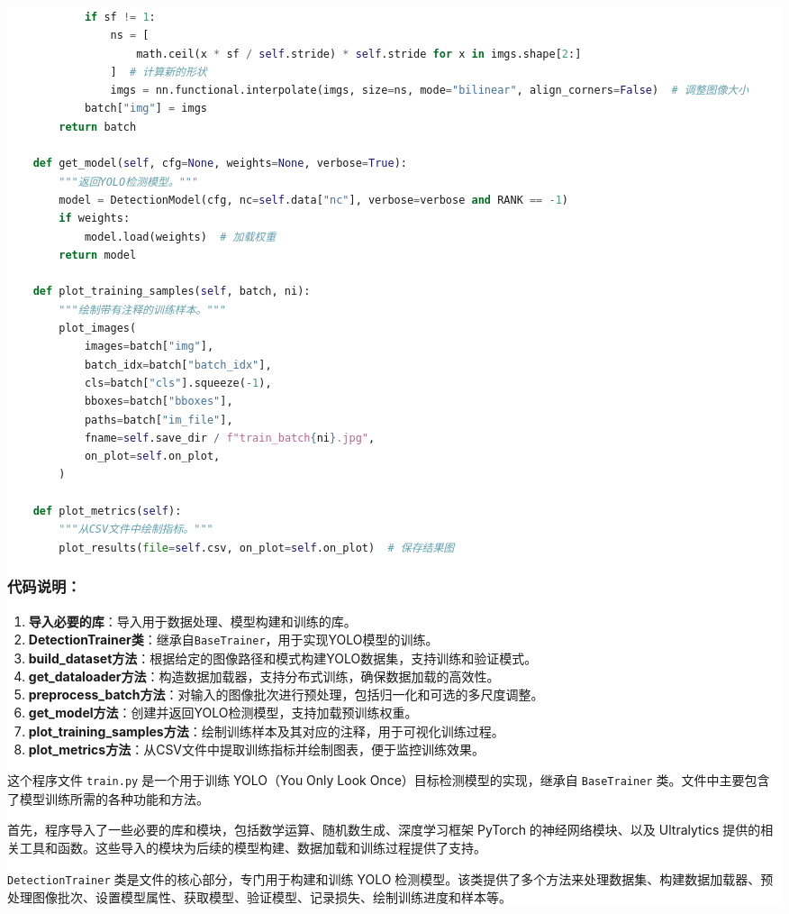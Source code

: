```python
            if sf != 1:
                ns = [
                    math.ceil(x * sf / self.stride) * self.stride for x in imgs.shape[2:]
                ]  # 计算新的形状
                imgs = nn.functional.interpolate(imgs, size=ns, mode="bilinear", align_corners=False)  # 调整图像大小
            batch["img"] = imgs
        return batch

    def get_model(self, cfg=None, weights=None, verbose=True):
        """返回YOLO检测模型。"""
        model = DetectionModel(cfg, nc=self.data["nc"], verbose=verbose and RANK == -1)
        if weights:
            model.load(weights)  # 加载权重
        return model

    def plot_training_samples(self, batch, ni):
        """绘制带有注释的训练样本。"""
        plot_images(
            images=batch["img"],
            batch_idx=batch["batch_idx"],
            cls=batch["cls"].squeeze(-1),
            bboxes=batch["bboxes"],
            paths=batch["im_file"],
            fname=self.save_dir / f"train_batch{ni}.jpg",
            on_plot=self.on_plot,
        )

    def plot_metrics(self):
        """从CSV文件中绘制指标。"""
        plot_results(file=self.csv, on_plot=self.on_plot)  # 保存结果图
```

### 代码说明：
1. **导入必要的库**：导入用于数据处理、模型构建和训练的库。
2. **DetectionTrainer类**：继承自`BaseTrainer`，用于实现YOLO模型的训练。
3. **build_dataset方法**：根据给定的图像路径和模式构建YOLO数据集，支持训练和验证模式。
4. **get_dataloader方法**：构造数据加载器，支持分布式训练，确保数据加载的高效性。
5. **preprocess_batch方法**：对输入的图像批次进行预处理，包括归一化和可选的多尺度调整。
6. **get_model方法**：创建并返回YOLO检测模型，支持加载预训练权重。
7. **plot_training_samples方法**：绘制训练样本及其对应的注释，用于可视化训练过程。
8. **plot_metrics方法**：从CSV文件中提取训练指标并绘制图表，便于监控训练效果。

这个程序文件 `train.py` 是一个用于训练 YOLO（You Only Look Once）目标检测模型的实现，继承自 `BaseTrainer` 类。文件中主要包含了模型训练所需的各种功能和方法。

首先，程序导入了一些必要的库和模块，包括数学运算、随机数生成、深度学习框架 PyTorch 的神经网络模块、以及 Ultralytics 提供的相关工具和函数。这些导入的模块为后续的模型构建、数据加载和训练过程提供了支持。

`DetectionTrainer` 类是文件的核心部分，专门用于构建和训练 YOLO 检测模型。该类提供了多个方法来处理数据集、构建数据加载器、预处理图像批次、设置模型属性、获取模型、验证模型、记录损失、绘制训练进度和样本等。
